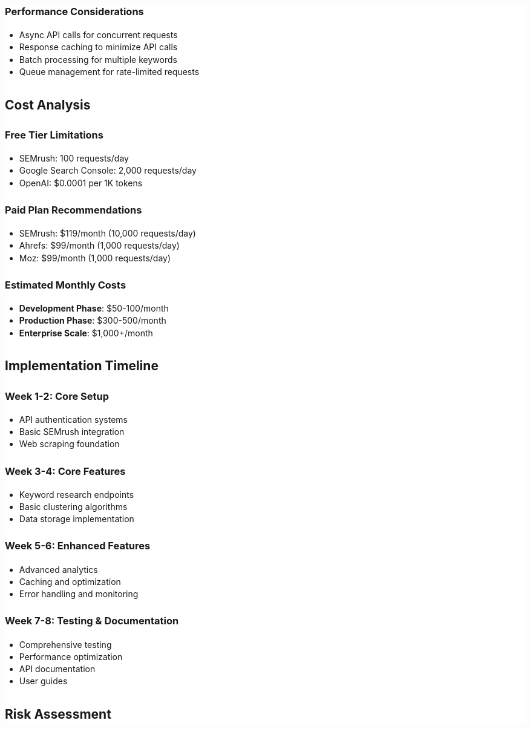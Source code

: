 ### Performance Considerations
- Async API calls for concurrent requests
- Response caching to minimize API calls
- Batch processing for multiple keywords
- Queue management for rate-limited requests

## Cost Analysis

### Free Tier Limitations
- SEMrush: 100 requests/day
- Google Search Console: 2,000 requests/day
- OpenAI: $0.0001 per 1K tokens

### Paid Plan Recommendations
- SEMrush: $119/month (10,000 requests/day)
- Ahrefs: $99/month (1,000 requests/day)
- Moz: $99/month (1,000 requests/day)

### Estimated Monthly Costs
- **Development Phase**: $50-100/month
- **Production Phase**: $300-500/month
- **Enterprise Scale**: $1,000+/month

## Implementation Timeline

### Week 1-2: Core Setup
- API authentication systems
- Basic SEMrush integration
- Web scraping foundation

### Week 3-4: Core Features
- Keyword research endpoints
- Basic clustering algorithms
- Data storage implementation

### Week 5-6: Enhanced Features
- Advanced analytics
- Caching and optimization
- Error handling and monitoring

### Week 7-8: Testing & Documentation
- Comprehensive testing
- Performance optimization
- API documentation
- User guides

## Risk Assessment
